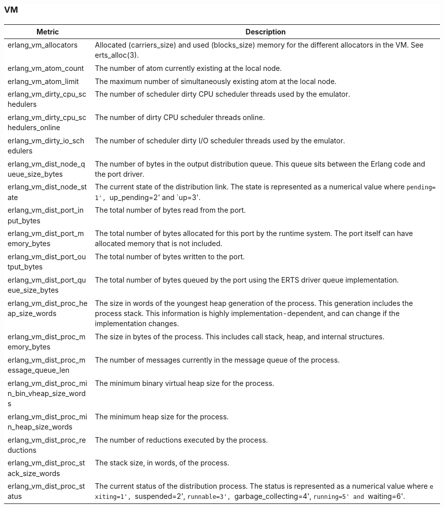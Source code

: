 ### VM

| Metric                                                  | Description                                                                                                                                                                                                      |
| ---                                                     | ---                                                                                                                                                                                                              |
| erlang_vm_allocators                                    | Allocated (carriers_size) and used (blocks_size) memory for the different allocators in the VM. See erts_alloc(3).                                                                                               |
| erlang_vm_atom_count                                    | The number of atom currently existing at the local node.                                                                                                                                                         |
| erlang_vm_atom_limit                                    | The maximum number of simultaneously existing atom at the local node.                                                                                                                                            |
| erlang_vm_dirty_cpu_schedulers                          | The number of scheduler dirty CPU scheduler threads used by the emulator.                                                                                                                                        |
| erlang_vm_dirty_cpu_schedulers_online                   | The number of dirty CPU scheduler threads online.                                                                                                                                                                |
| erlang_vm_dirty_io_schedulers                           | The number of scheduler dirty I/O scheduler threads used by the emulator.                                                                                                                                        |
| erlang_vm_dist_node_queue_size_bytes                    | The number of bytes in the output distribution queue. This queue sits between the Erlang code and the port driver.                                                                                               |
| erlang_vm_dist_node_state                               | The current state of the distribution link. The state is represented as a numerical value where `pending=1', `up_pending=2' and `up=3'.                                                                          |
| erlang_vm_dist_port_input_bytes                         | The total number of bytes read from the port.                                                                                                                                                                    |
| erlang_vm_dist_port_memory_bytes                        | The total number of bytes allocated for this port by the runtime system. The port itself can have allocated memory that is not included.                                                                         |
| erlang_vm_dist_port_output_bytes                        | The total number of bytes written to the port.                                                                                                                                                                   |
| erlang_vm_dist_port_queue_size_bytes                    | The total number of bytes queued by the port using the ERTS driver queue implementation.                                                                                                                         |
| erlang_vm_dist_proc_heap_size_words                     | The size in words of the youngest heap generation of the process. This generation includes the process stack. This information is highly implementation-dependent, and can change if the implementation changes. |
| erlang_vm_dist_proc_memory_bytes                        | The size in bytes of the process. This includes call stack, heap, and internal structures.                                                                                                                       |
| erlang_vm_dist_proc_message_queue_len                   | The number of messages currently in the message queue of the process.                                                                                                                                            |
| erlang_vm_dist_proc_min_bin_vheap_size_words            | The minimum binary virtual heap size for the process.                                                                                                                                                            |
| erlang_vm_dist_proc_min_heap_size_words                 | The minimum heap size for the process.                                                                                                                                                                           |
| erlang_vm_dist_proc_reductions                          | The number of reductions executed by the process.                                                                                                                                                                |
| erlang_vm_dist_proc_stack_size_words                    | The stack size, in words, of the process.                                                                                                                                                                        |
| erlang_vm_dist_proc_status                              | The current status of the distribution process. The status is represented as a numerical value where `exiting=1', `suspended=2', `runnable=3', `garbage_collecting=4', `running=5' and `waiting=6'.              |